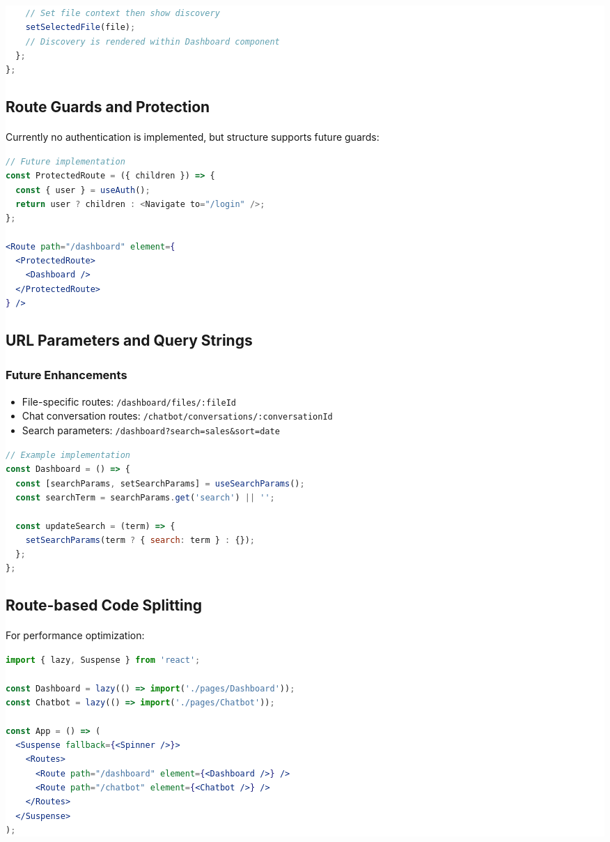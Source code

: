 ```jsx
    // Set file context then show discovery
    setSelectedFile(file);
    // Discovery is rendered within Dashboard component
  };
};
```

## Route Guards and Protection
Currently no authentication is implemented, but structure supports future guards:

```jsx
// Future implementation
const ProtectedRoute = ({ children }) => {
  const { user } = useAuth();
  return user ? children : <Navigate to="/login" />;
};

<Route path="/dashboard" element={
  <ProtectedRoute>
    <Dashboard />
  </ProtectedRoute>
} />
```

## URL Parameters and Query Strings

### Future Enhancements
- File-specific routes: `/dashboard/files/:fileId`
- Chat conversation routes: `/chatbot/conversations/:conversationId`
- Search parameters: `/dashboard?search=sales&sort=date`

```jsx
// Example implementation
const Dashboard = () => {
  const [searchParams, setSearchParams] = useSearchParams();
  const searchTerm = searchParams.get('search') || '';
  
  const updateSearch = (term) => {
    setSearchParams(term ? { search: term } : {});
  };
};
```

## Route-based Code Splitting
For performance optimization:

```jsx
import { lazy, Suspense } from 'react';

const Dashboard = lazy(() => import('./pages/Dashboard'));
const Chatbot = lazy(() => import('./pages/Chatbot'));

const App = () => (
  <Suspense fallback={<Spinner />}>
    <Routes>
      <Route path="/dashboard" element={<Dashboard />} />
      <Route path="/chatbot" element={<Chatbot />} />
    </Routes>
  </Suspense>
);
```
